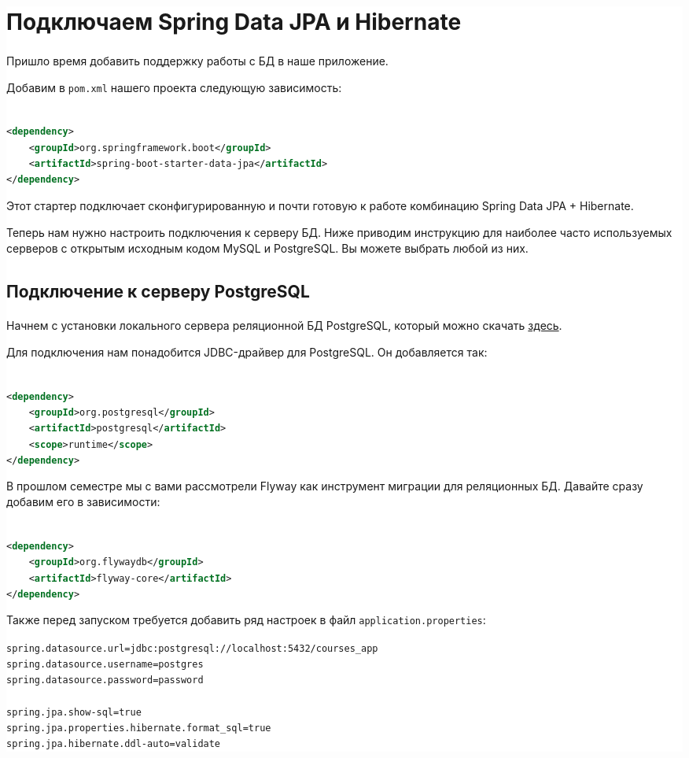 # Подключаем Spring Data JPA и Hibernate

Пришло время добавить поддержку работы с БД в наше приложение.

Добавим в `pom.xml` нашего проекта следующую зависимость:

```xml

<dependency>
    <groupId>org.springframework.boot</groupId>
    <artifactId>spring-boot-starter-data-jpa</artifactId>
</dependency>
```

Этот стартер подключает сконфигурированную и почти готовую к работе комбинацию Spring Data JPA +
Hibernate.

Теперь нам нужно настроить подключения к серверу БД. Ниже приводим инструкцию для наиболее часто
используемых серверов с открытым исходным кодом MySQL и PostgreSQL. Вы можете выбрать любой из них.

## Подключение к серверу PostgreSQL

Начнем с установки локального сервера реляционной БД PostgreSQL, который можно
скачать [здесь](https://www.postgresql.org/download/).

Для подключения нам понадобится JDBC-драйвер для PostgreSQL. Он добавляется так:

```xml

<dependency>
    <groupId>org.postgresql</groupId>
    <artifactId>postgresql</artifactId>
    <scope>runtime</scope>
</dependency>
```

В прошлом семестре мы с вами рассмотрели Flyway как инструмент миграции для реляционных БД.
Давайте сразу добавим его в зависимости:

```xml

<dependency>
    <groupId>org.flywaydb</groupId>
    <artifactId>flyway-core</artifactId>
</dependency>
```

Также перед запуском требуется добавить ряд настроек в файл `application.properties`:

```
spring.datasource.url=jdbc:postgresql://localhost:5432/courses_app
spring.datasource.username=postgres
spring.datasource.password=password

spring.jpa.show-sql=true
spring.jpa.properties.hibernate.format_sql=true
spring.jpa.hibernate.ddl-auto=validate
```
